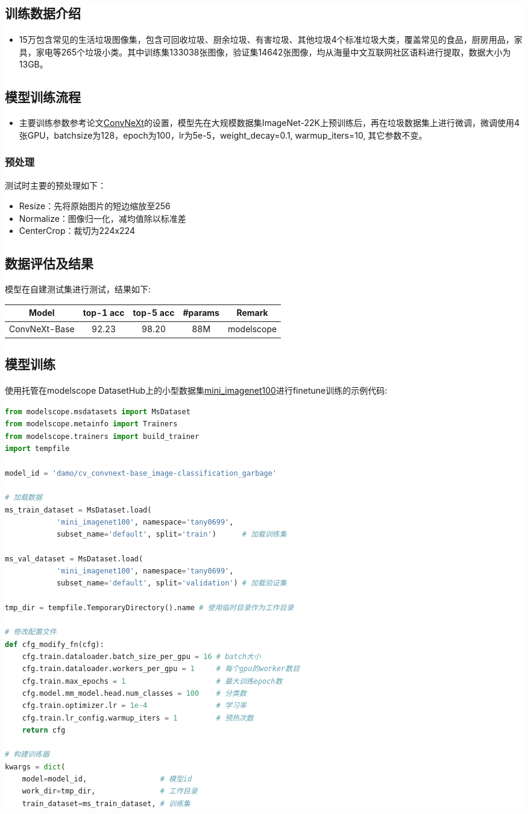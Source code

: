 
## 训练数据介绍
- 15万包含常见的生活垃圾图像集，包含可回收垃圾、厨余垃圾、有害垃圾、其他垃圾4个标准垃圾大类，覆盖常见的食品，厨房用品，家具，家电等265个垃圾小类。其中训练集133038张图像，验证集14642张图像，均从海量中文互联网社区语料进行提取，数据大小为13GB。


## 模型训练流程
- 主要训练参数参考论文[ConvNeXt](https://arxiv.org/abs/2201.03545)的设置，模型先在大规模数据集ImageNet-22K上预训练后，再在垃圾数据集上进行微调，微调使用4张GPU，batchsize为128，epoch为100，lr为5e-5，weight_decay=0.1, warmup_iters=10, 其它参数不变。

### 预处理
测试时主要的预处理如下：
- Resize：先将原始图片的短边缩放至256
- Normalize：图像归一化，减均值除以标准差
- CenterCrop：裁切为224x224

## 数据评估及结果

模型在自建测试集进行测试，结果如下:

| Model | top-1 acc | top-5 acc | #params  | Remark       | 
|:--------:|:-------:|:--------:|:-------:|--------------|
|  ConvNeXt-Base  | 92.23   |  98.20   |  88M   | modelscope |


## 模型训练
使用托管在modelscope DatasetHub上的小型数据集[mini_imagenet100](https://modelscope.cn/datasets/tany0699/mini_imagenet100/summary)进行finetune训练的示例代码: 
```python
from modelscope.msdatasets import MsDataset
from modelscope.metainfo import Trainers
from modelscope.trainers import build_trainer
import tempfile

model_id = 'damo/cv_convnext-base_image-classification_garbage'

# 加载数据
ms_train_dataset = MsDataset.load(
            'mini_imagenet100', namespace='tany0699',
            subset_name='default', split='train')      # 加载训练集

ms_val_dataset = MsDataset.load(
            'mini_imagenet100', namespace='tany0699',
            subset_name='default', split='validation') # 加载验证集

tmp_dir = tempfile.TemporaryDirectory().name # 使用临时目录作为工作目录

# 修改配置文件
def cfg_modify_fn(cfg):
    cfg.train.dataloader.batch_size_per_gpu = 16 # batch大小
    cfg.train.dataloader.workers_per_gpu = 1     # 每个gpu的worker数目
    cfg.train.max_epochs = 1                     # 最大训练epoch数
    cfg.model.mm_model.head.num_classes = 100    # 分类数
    cfg.train.optimizer.lr = 1e-4                # 学习率
    cfg.train.lr_config.warmup_iters = 1         # 预热次数
    return cfg

# 构建训练器
kwargs = dict(
    model=model_id,                 # 模型id
    work_dir=tmp_dir,               # 工作目录
    train_dataset=ms_train_dataset, # 训练集  
```